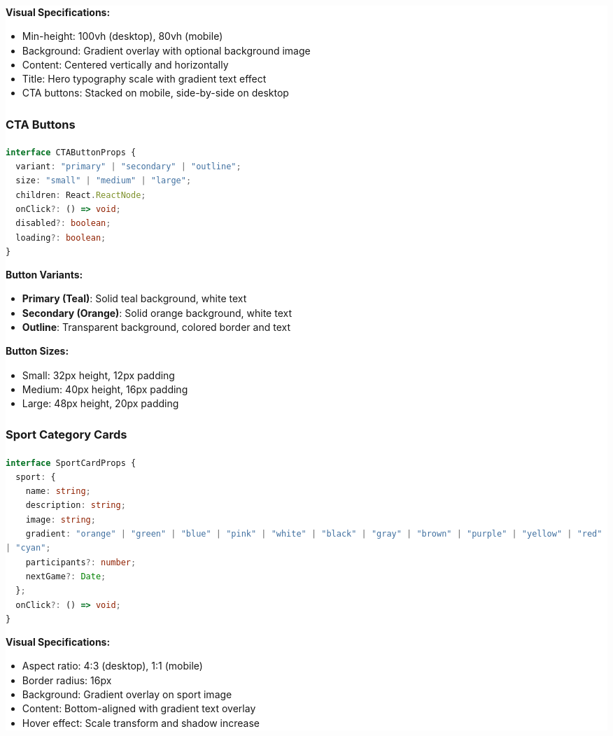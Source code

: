 **Visual Specifications:**

- Min-height: 100vh (desktop), 80vh (mobile)
- Background: Gradient overlay with optional background image
- Content: Centered vertically and horizontally
- Title: Hero typography scale with gradient text effect
- CTA buttons: Stacked on mobile, side-by-side on desktop

### CTA Buttons

```typescript
interface CTAButtonProps {
  variant: "primary" | "secondary" | "outline";
  size: "small" | "medium" | "large";
  children: React.ReactNode;
  onClick?: () => void;
  disabled?: boolean;
  loading?: boolean;
}
```

**Button Variants:**

- **Primary (Teal)**: Solid teal background, white text
- **Secondary (Orange)**: Solid orange background, white text
- **Outline**: Transparent background, colored border and text

**Button Sizes:**

- Small: 32px height, 12px padding
- Medium: 40px height, 16px padding
- Large: 48px height, 20px padding

### Sport Category Cards

```typescript
interface SportCardProps {
  sport: {
    name: string;
    description: string;
    image: string;
    gradient: "orange" | "green" | "blue" | "pink" | "white" | "black" | "gray" | "brown" | "purple" | "yellow" | "red" | "cyan";
    participants?: number;
    nextGame?: Date;
  };
  onClick?: () => void;
}
```

**Visual Specifications:**

- Aspect ratio: 4:3 (desktop), 1:1 (mobile)
- Border radius: 16px
- Background: Gradient overlay on sport image
- Content: Bottom-aligned with gradient text overlay
- Hover effect: Scale transform and shadow increase
